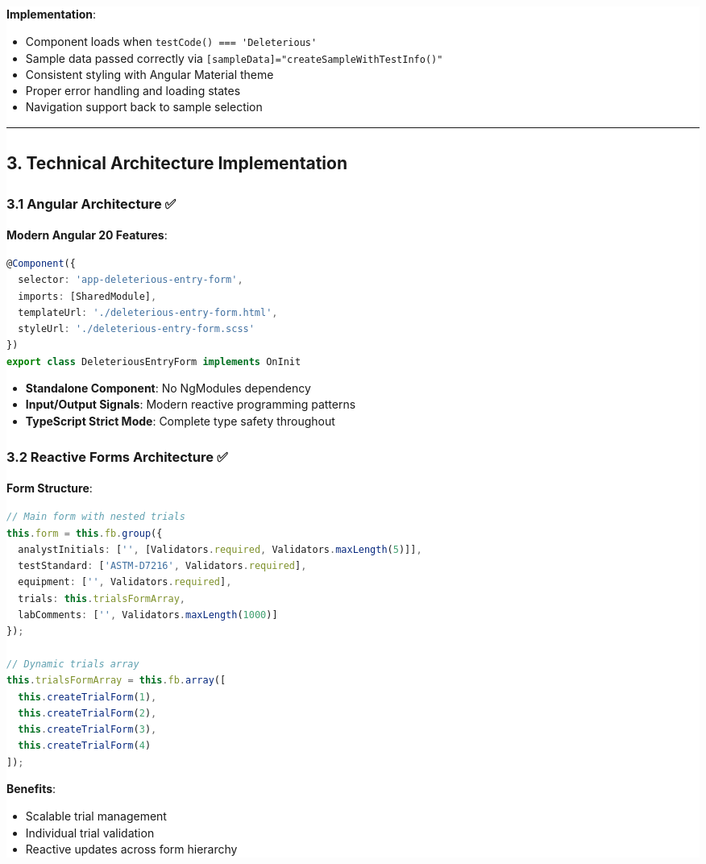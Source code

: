 **Implementation**:
- Component loads when `testCode() === 'Deleterious'`
- Sample data passed correctly via `[sampleData]="createSampleWithTestInfo()"`
- Consistent styling with Angular Material theme
- Proper error handling and loading states
- Navigation support back to sample selection

---

## 3. Technical Architecture Implementation

### 3.1 Angular Architecture ✅

**Modern Angular 20 Features**:
```typescript
@Component({
  selector: 'app-deleterious-entry-form',
  imports: [SharedModule],
  templateUrl: './deleterious-entry-form.html',
  styleUrl: './deleterious-entry-form.scss'
})
export class DeleteriousEntryForm implements OnInit
```

- **Standalone Component**: No NgModules dependency
- **Input/Output Signals**: Modern reactive programming patterns
- **TypeScript Strict Mode**: Complete type safety throughout

### 3.2 Reactive Forms Architecture ✅

**Form Structure**:
```typescript
// Main form with nested trials
this.form = this.fb.group({
  analystInitials: ['', [Validators.required, Validators.maxLength(5)]],
  testStandard: ['ASTM-D7216', Validators.required],
  equipment: ['', Validators.required],
  trials: this.trialsFormArray,
  labComments: ['', Validators.maxLength(1000)]
});

// Dynamic trials array
this.trialsFormArray = this.fb.array([
  this.createTrialForm(1),
  this.createTrialForm(2),
  this.createTrialForm(3),
  this.createTrialForm(4)
]);
```

**Benefits**:
- Scalable trial management
- Individual trial validation
- Reactive updates across form hierarchy
